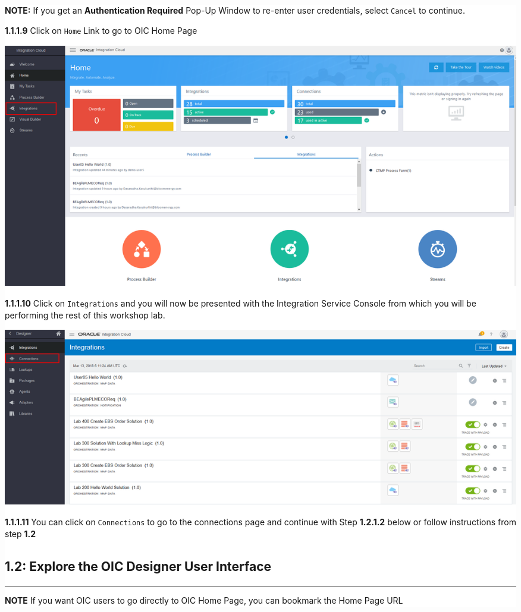 **NOTE:** If you get an **Authentication Required** Pop-Up Window to re-enter user credentials, select `Cancel` to continue. 

**1.1.1.9**  Click on `Home` Link to go to OIC Home Page

![](images/300b/image004f.png) 

**1.1.1.10**  Click on `Integrations` and you will now be presented with the Integration Service Console from which you will be performing the rest of this workshop lab.

![](images/300b/image004h.png) 

**1.1.1.11** You can click on `Connections` to go to the connections page and continue with Step **1.2.1.2** below or follow instructions from step **1.2**

## 1.2: Explore the OIC Designer User Interface
---
**NOTE** If you want OIC users to go directly to OIC Home Page, you can bookmark the Home Page URL
